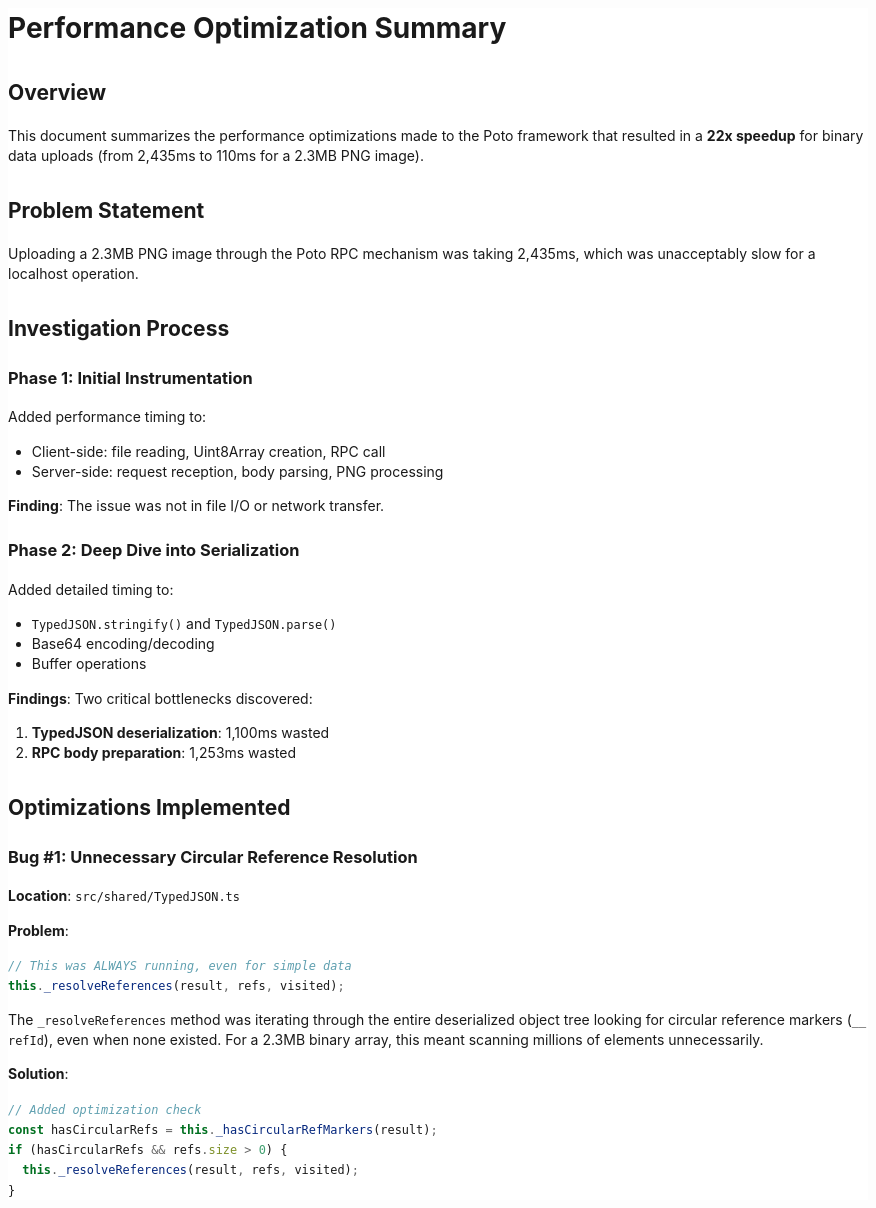 # Performance Optimization Summary

## Overview

This document summarizes the performance optimizations made to the Poto framework that resulted in a **22x speedup** for binary data uploads (from 2,435ms to 110ms for a 2.3MB PNG image).

## Problem Statement

Uploading a 2.3MB PNG image through the Poto RPC mechanism was taking 2,435ms, which was unacceptably slow for a localhost operation.

## Investigation Process

### Phase 1: Initial Instrumentation

Added performance timing to:
- Client-side: file reading, Uint8Array creation, RPC call
- Server-side: request reception, body parsing, PNG processing

**Finding**: The issue was not in file I/O or network transfer.

### Phase 2: Deep Dive into Serialization

Added detailed timing to:
- `TypedJSON.stringify()` and `TypedJSON.parse()`
- Base64 encoding/decoding
- Buffer operations

**Findings**: Two critical bottlenecks discovered:

1. **TypedJSON deserialization**: 1,100ms wasted
2. **RPC body preparation**: 1,253ms wasted

## Optimizations Implemented

### Bug #1: Unnecessary Circular Reference Resolution

**Location**: `src/shared/TypedJSON.ts`

**Problem**: 
```typescript
// This was ALWAYS running, even for simple data
this._resolveReferences(result, refs, visited);
```

The `_resolveReferences` method was iterating through the entire deserialized object tree looking for circular reference markers (`__refId`), even when none existed. For a 2.3MB binary array, this meant scanning millions of elements unnecessarily.

**Solution**:
```typescript
// Added optimization check
const hasCircularRefs = this._hasCircularRefMarkers(result);
if (hasCircularRefs && refs.size > 0) {
  this._resolveReferences(result, refs, visited);
}
```
